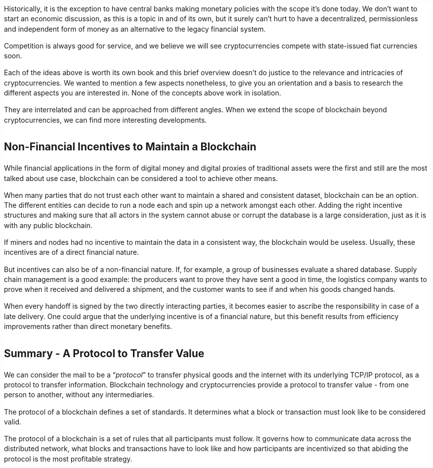 Historically, it is the exception to have central banks making monetary policies with the scope it’s done today. We don’t want to start an economic discussion, as this is a topic in and of its own, but it surely can’t hurt to have a decentralized, permissionless and independent form of money as an alternative to the legacy financial system. 

Competition is always good for service, and we believe we will see cryptocurrencies compete with state-issued fiat currencies soon.

Each of the ideas above is worth its own book and this brief overview doesn’t do justice to the relevance and intricacies of cryptocurrencies. We wanted to mention a few aspects nonetheless, to give you an orientation and a basis to research the different aspects you are interested in. None of the concepts above work in isolation. 

They are interrelated and can be approached from different angles. When we extend the scope of blockchain beyond cryptocurrencies, we can find more interesting developments.

## Non-Financial Incentives to Maintain a Blockchain

While financial applications in the form of digital money and digital proxies of traditional assets were the first and still are the most talked about use case, blockchain can be considered a tool to achieve other means.

When many parties that do not trust each other want to maintain a shared and consistent dataset, blockchain can be an option. The different entities can decide to run a node each and spin up a network amongst each other. Adding the right incentive structures and making sure that all actors in the system cannot abuse or corrupt the database is a large consideration, just as it is with any public blockchain. 

If miners and nodes had no incentive to maintain the data in a consistent way, the blockchain would be useless. Usually, these incentives are of a direct financial nature.

But incentives can also be of a non-financial nature. If, for example, a group of businesses evaluate a shared database. Supply chain management is a good example: the producers want to prove they have sent a good in time, the logistics company wants to prove when it received and delivered a shipment, and the customer wants to see if and when his goods changed hands.

When every handoff is signed by the two directly interacting parties, it becomes easier to ascribe the responsibility in case of a late delivery. One could argue that the underlying incentive is of a financial nature, but this benefit results from efficiency improvements rather than direct monetary benefits.

## Summary - A Protocol to Transfer Value

We can consider the mail to be a “_protocol_” to transfer physical goods and the internet with its underlying TCP/IP protocol, as a protocol to transfer information. Blockchain technology and cryptocurrencies provide a protocol to transfer value - from one person to another, without any intermediaries. 

The protocol of a blockchain defines a set of standards. It determines what a block or transaction must look like to be considered valid.

The protocol of a blockchain is a set of rules that all participants must follow. It governs how to communicate data across the distributed network, what blocks and transactions have to look like and how participants are incentivized so that abiding the protocol is the most profitable strategy.
